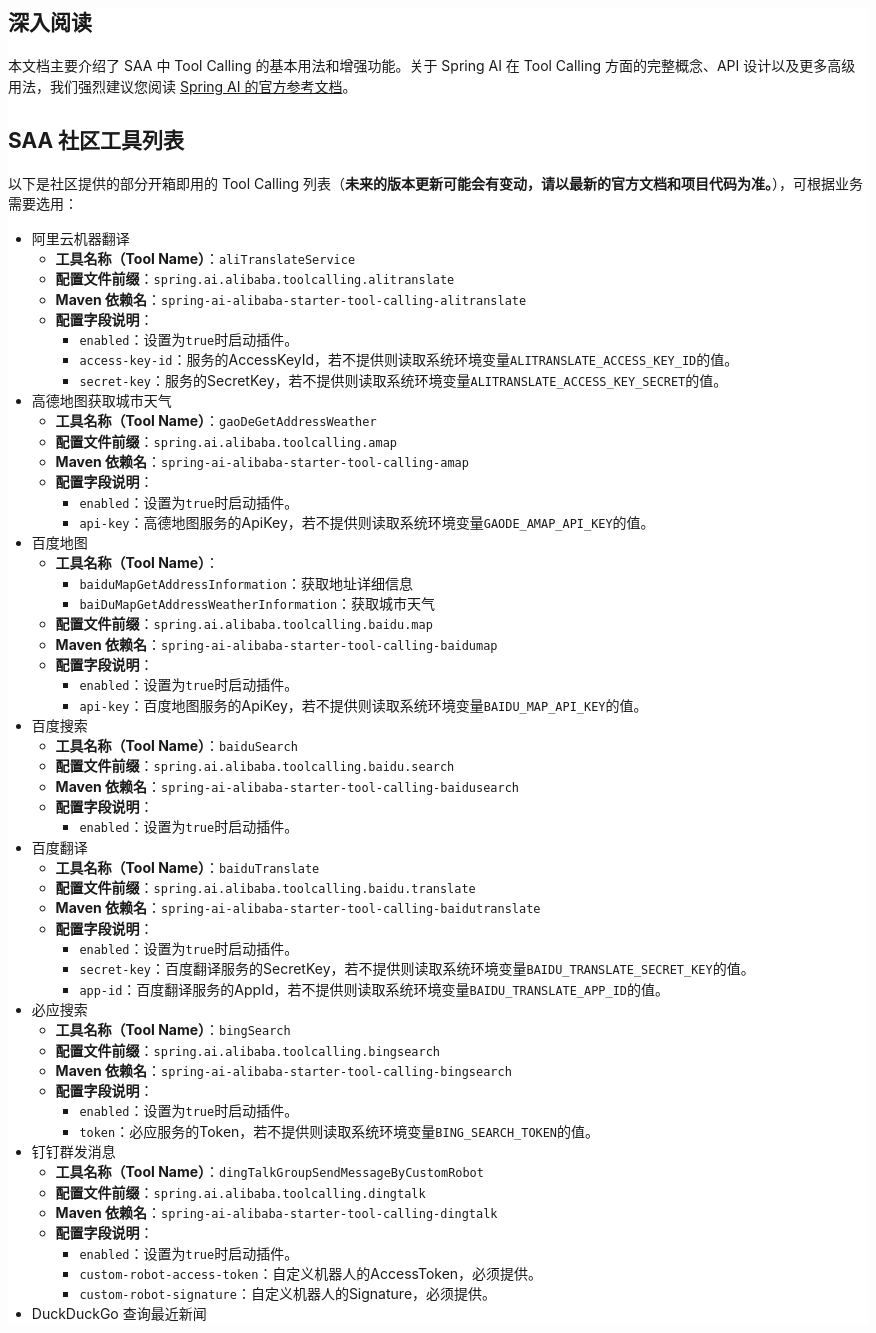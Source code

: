 ## 深入阅读

本文档主要介绍了 SAA 中 Tool Calling 的基本用法和增强功能。关于 Spring AI 在 Tool Calling 方面的完整概念、API 设计以及更多高级用法，我们强烈建议您阅读 [Spring AI 的官方参考文档](https://docs.spring.io/spring-ai/reference/api/tool-calling.html)。

## SAA 社区工具列表

以下是社区提供的部分开箱即用的 Tool Calling 列表（**未来的版本更新可能会有变动，请以最新的官方文档和项目代码为准。**），可根据业务需要选用：

- 阿里云机器翻译
    - **工具名称（Tool Name）**：`aliTranslateService`
    - **配置文件前缀**：`spring.ai.alibaba.toolcalling.alitranslate`
    - **Maven 依赖名**：`spring-ai-alibaba-starter-tool-calling-alitranslate`
    - **配置字段说明**：
        - `enabled`：设置为`true`时启动插件。
        - `access-key-id`：服务的AccessKeyId，若不提供则读取系统环境变量`ALITRANSLATE_ACCESS_KEY_ID`的值。
        - `secret-key`：服务的SecretKey，若不提供则读取系统环境变量`ALITRANSLATE_ACCESS_KEY_SECRET`的值。
- 高德地图获取城市天气
    - **工具名称（Tool Name）**：`gaoDeGetAddressWeather`
    - **配置文件前缀**：`spring.ai.alibaba.toolcalling.amap`
    - **Maven 依赖名**：`spring-ai-alibaba-starter-tool-calling-amap`
    - **配置字段说明**：
        - `enabled`：设置为`true`时启动插件。
        - `api-key`：高德地图服务的ApiKey，若不提供则读取系统环境变量`GAODE_AMAP_API_KEY`的值。
- 百度地图
    - **工具名称（Tool Name）**：
        - `baiduMapGetAddressInformation`：获取地址详细信息
        - `baiDuMapGetAddressWeatherInformation`：获取城市天气
    - **配置文件前缀**：`spring.ai.alibaba.toolcalling.baidu.map`
    - **Maven 依赖名**：`spring-ai-alibaba-starter-tool-calling-baidumap`
    - **配置字段说明**：
        - `enabled`：设置为`true`时启动插件。
        - `api-key`：百度地图服务的ApiKey，若不提供则读取系统环境变量`BAIDU_MAP_API_KEY`的值。
- 百度搜索
    - **工具名称（Tool Name）**：`baiduSearch`
    - **配置文件前缀**：`spring.ai.alibaba.toolcalling.baidu.search`
    - **Maven 依赖名**：`spring-ai-alibaba-starter-tool-calling-baidusearch`
    - **配置字段说明**：
        - `enabled`：设置为`true`时启动插件。
- 百度翻译
    - **工具名称（Tool Name）**：`baiduTranslate`
    - **配置文件前缀**：`spring.ai.alibaba.toolcalling.baidu.translate`
    - **Maven 依赖名**：`spring-ai-alibaba-starter-tool-calling-baidutranslate`
    - **配置字段说明**：
        - `enabled`：设置为`true`时启动插件。
        - `secret-key`：百度翻译服务的SecretKey，若不提供则读取系统环境变量`BAIDU_TRANSLATE_SECRET_KEY`的值。
        - `app-id`：百度翻译服务的AppId，若不提供则读取系统环境变量`BAIDU_TRANSLATE_APP_ID`的值。
- 必应搜索
    - **工具名称（Tool Name）**：`bingSearch`
    - **配置文件前缀**：`spring.ai.alibaba.toolcalling.bingsearch`
    - **Maven 依赖名**：`spring-ai-alibaba-starter-tool-calling-bingsearch`
    - **配置字段说明**：
        - `enabled`：设置为`true`时启动插件。
        - `token`：必应服务的Token，若不提供则读取系统环境变量`BING_SEARCH_TOKEN`的值。
- 钉钉群发消息
    - **工具名称（Tool Name）**：`dingTalkGroupSendMessageByCustomRobot`
    - **配置文件前缀**：`spring.ai.alibaba.toolcalling.dingtalk`
    - **Maven 依赖名**：`spring-ai-alibaba-starter-tool-calling-dingtalk`
    - **配置字段说明**：
        - `enabled`：设置为`true`时启动插件。
        - `custom-robot-access-token`：自定义机器人的AccessToken，必须提供。
        - `custom-robot-signature`：自定义机器人的Signature，必须提供。
- DuckDuckGo 查询最近新闻
